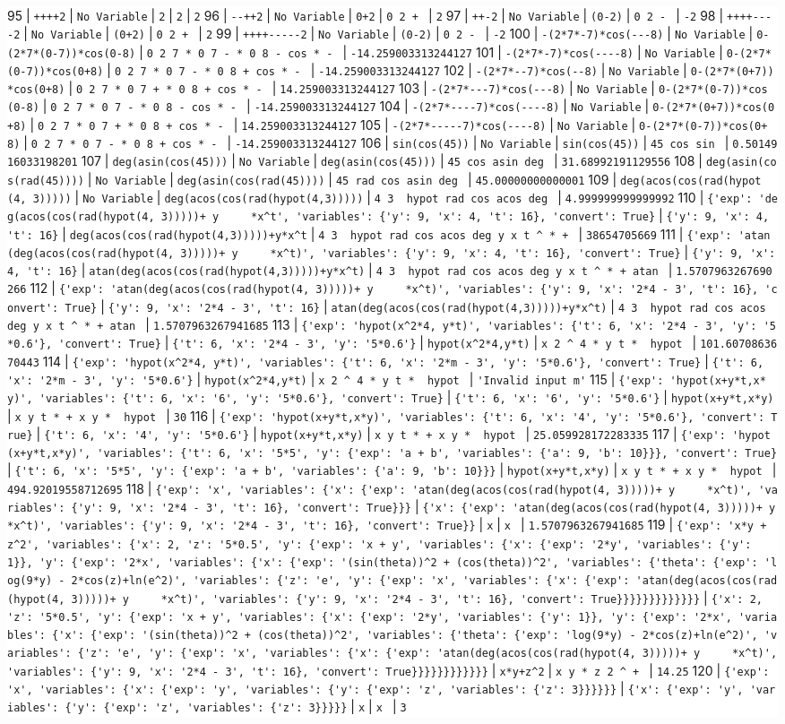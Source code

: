 95 | `++++2` | `No Variable` | `2` | `2` | `2`
96 | `--++2` | `No Variable` | `0+2` | `0 2 + ` | `2`
97 | `++-2` | `No Variable` | `(0-2)` | ` 0 2 -  ` | `-2`
98 | `++++----2` | `No Variable` | `(0+2)` | ` 0 2 +  ` | `2`
99 | `++++-----2` | `No Variable` | `(0-2)` | ` 0 2 -  ` | `-2`
100 | `-(2*7*-7)*cos(---8)` | `No Variable` | `0-(2*7*(0-7))*cos(0-8)` | `0 2 7 * 0 7 - * 0 8 - cos * - ` | `-14.259003313244127`
101 | `-(2*7*-7)*cos(----8)` | `No Variable` | `0-(2*7*(0-7))*cos(0+8)` | `0 2 7 * 0 7 - * 0 8 + cos * - ` | `-14.259003313244127`
102 | `-(2*7*--7)*cos(--8)` | `No Variable` | `0-(2*7*(0+7))*cos(0+8)` | `0 2 7 * 0 7 + * 0 8 + cos * - ` | `14.259003313244127`
103 | `-(2*7*---7)*cos(---8)` | `No Variable` | `0-(2*7*(0-7))*cos(0-8)` | `0 2 7 * 0 7 - * 0 8 - cos * - ` | `-14.259003313244127`
104 | `-(2*7*----7)*cos(----8)` | `No Variable` | `0-(2*7*(0+7))*cos(0+8)` | `0 2 7 * 0 7 + * 0 8 + cos * - ` | `14.259003313244127`
105 | `-(2*7*-----7)*cos(----8)` | `No Variable` | `0-(2*7*(0-7))*cos(0+8)` | `0 2 7 * 0 7 - * 0 8 + cos * - ` | `-14.259003313244127`
106 | `sin(cos(45))` | `No Variable` | `sin(cos(45))` | `45 cos sin ` | `0.5014916033198201`
107 | `deg(asin(cos(45)))` | `No Variable` | `deg(asin(cos(45)))` | `45 cos asin deg ` | `31.68992191129556`
108 | `deg(asin(cos(rad(45))))` | `No Variable` | `deg(asin(cos(rad(45))))` | `45 rad cos asin deg ` | `45.00000000000001`
109 | `deg(acos(cos(rad(hypot(4, 3)))))` | `No Variable` | `deg(acos(cos(rad(hypot(4,3)))))` | `4 3  hypot rad cos acos deg ` | `4.999999999999992`
110 | `{'exp': 'deg(acos(cos(rad(hypot(4, 3)))))+ y     *x^t', 'variables': {'y': 9, 'x': 4, 't': 16}, 'convert': True}` | `{'y': 9, 'x': 4, 't': 16}` | `deg(acos(cos(rad(hypot(4,3)))))+y*x^t` | `4 3  hypot rad cos acos deg y x t ^ * + ` | `38654705669`
111 | `{'exp': 'atan(deg(acos(cos(rad(hypot(4, 3)))))+ y     *x^t)', 'variables': {'y': 9, 'x': 4, 't': 16}, 'convert': True}` | `{'y': 9, 'x': 4, 't': 16}` | `atan(deg(acos(cos(rad(hypot(4,3)))))+y*x^t)` | `4 3  hypot rad cos acos deg y x t ^ * + atan ` | `1.5707963267690266`
112 | `{'exp': 'atan(deg(acos(cos(rad(hypot(4, 3)))))+ y     *x^t)', 'variables': {'y': 9, 'x': '2*4 - 3', 't': 16}, 'convert': True}` | `{'y': 9, 'x': '2*4 - 3', 't': 16}` | `atan(deg(acos(cos(rad(hypot(4,3)))))+y*x^t)` | `4 3  hypot rad cos acos deg y x t ^ * + atan ` | `1.5707963267941685`
113 | `{'exp': 'hypot(x^2*4, y*t)', 'variables': {'t': 6, 'x': '2*4 - 3', 'y': '5*0.6'}, 'convert': True}` | `{'t': 6, 'x': '2*4 - 3', 'y': '5*0.6'}` | `hypot(x^2*4,y*t)` | `x 2 ^ 4 * y t *  hypot ` | `101.6070863670443`
114 | `{'exp': 'hypot(x^2*4, y*t)', 'variables': {'t': 6, 'x': '2*m - 3', 'y': '5*0.6'}, 'convert': True}` | `{'t': 6, 'x': '2*m - 3', 'y': '5*0.6'}` | `hypot(x^2*4,y*t)` | `x 2 ^ 4 * y t *  hypot ` | `'Invalid input m'`
115 | `{'exp': 'hypot(x+y*t,x*y)', 'variables': {'t': 6, 'x': '6', 'y': '5*0.6'}, 'convert': True}` | `{'t': 6, 'x': '6', 'y': '5*0.6'}` | `hypot(x+y*t,x*y)` | `x y t * + x y *  hypot ` | `30`
116 | `{'exp': 'hypot(x+y*t,x*y)', 'variables': {'t': 6, 'x': '4', 'y': '5*0.6'}, 'convert': True}` | `{'t': 6, 'x': '4', 'y': '5*0.6'}` | `hypot(x+y*t,x*y)` | `x y t * + x y *  hypot ` | `25.059928172283335`
117 | `{'exp': 'hypot(x+y*t,x*y)', 'variables': {'t': 6, 'x': '5*5', 'y': {'exp': 'a + b', 'variables': {'a': 9, 'b': 10}}}, 'convert': True}` | `{'t': 6, 'x': '5*5', 'y': {'exp': 'a + b', 'variables': {'a': 9, 'b': 10}}}` | `hypot(x+y*t,x*y)` | `x y t * + x y *  hypot ` | `494.92019558712695`
118 | `{'exp': 'x', 'variables': {'x': {'exp': 'atan(deg(acos(cos(rad(hypot(4, 3)))))+ y     *x^t)', 'variables': {'y': 9, 'x': '2*4 - 3', 't': 16}, 'convert': True}}}` | `{'x': {'exp': 'atan(deg(acos(cos(rad(hypot(4, 3)))))+ y     *x^t)', 'variables': {'y': 9, 'x': '2*4 - 3', 't': 16}, 'convert': True}}` | `x` | `x ` | `1.5707963267941685`
119 | `{'exp': 'x*y + z^2', 'variables': {'x': 2, 'z': '5*0.5', 'y': {'exp': 'x + y', 'variables': {'x': {'exp': '2*y', 'variables': {'y': 1}}, 'y': {'exp': '2*x', 'variables': {'x': {'exp': '(sin(theta))^2 + (cos(theta))^2', 'variables': {'theta': {'exp': 'log(9*y) - 2*cos(z)+ln(e^2)', 'variables': {'z': 'e', 'y': {'exp': 'x', 'variables': {'x': {'exp': 'atan(deg(acos(cos(rad(hypot(4, 3)))))+ y     *x^t)', 'variables': {'y': 9, 'x': '2*4 - 3', 't': 16}, 'convert': True}}}}}}}}}}}}}` | `{'x': 2, 'z': '5*0.5', 'y': {'exp': 'x + y', 'variables': {'x': {'exp': '2*y', 'variables': {'y': 1}}, 'y': {'exp': '2*x', 'variables': {'x': {'exp': '(sin(theta))^2 + (cos(theta))^2', 'variables': {'theta': {'exp': 'log(9*y) - 2*cos(z)+ln(e^2)', 'variables': {'z': 'e', 'y': {'exp': 'x', 'variables': {'x': {'exp': 'atan(deg(acos(cos(rad(hypot(4, 3)))))+ y     *x^t)', 'variables': {'y': 9, 'x': '2*4 - 3', 't': 16}, 'convert': True}}}}}}}}}}}}` | `x*y+z^2` | `x y * z 2 ^ + ` | `14.25`
120 | `{'exp': 'x', 'variables': {'x': {'exp': 'y', 'variables': {'y': {'exp': 'z', 'variables': {'z': 3}}}}}}` | `{'x': {'exp': 'y', 'variables': {'y': {'exp': 'z', 'variables': {'z': 3}}}}}` | `x` | `x ` | `3`